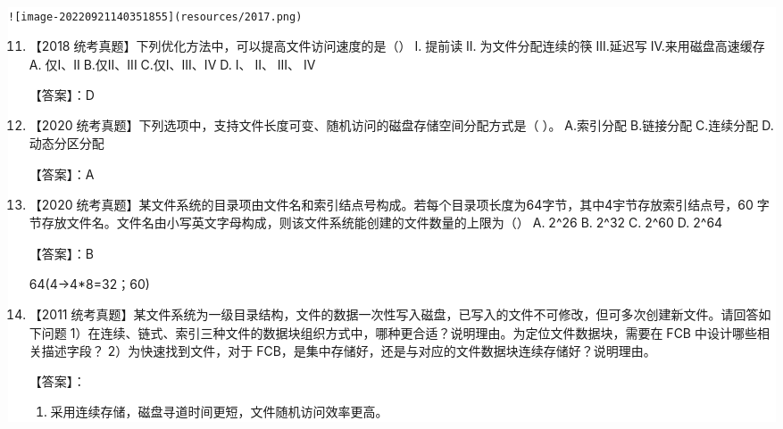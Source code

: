     ![image-20220921140351855](resources/2017.png)

11. 【2018 统考真题】下列优化方法中，可以提高文件访问速度的是（）
    I. 提前读
    II. 为文件分配连续的筷
    III.延迟写
    IV.来用磁盘高速缓存
    A. 仅I、II
    B.仅II、III
    C.仅I、III、IV
    D. I、 II、 III、 IV

    【答案】：D

12. 【2020 统考真题】下列选项中，支持文件长度可变、随机访问的磁盘存储空间分配方式是（ ）。
    A.索引分配
    B.链接分配
    C.连续分配
    D.动态分区分配

    【答案】：A

13. 【2020 统考真题】某文件系统的目录项由文件名和索引结点号构成。若每个目录项长度为64字节，其中4宇节存放索引结点号，60 字节存放文件名。文件名由小写英文字母构成，则该文件系统能创建的文件数量的上限为（）
    A. 2^26
    B. 2^32
    C. 2^60
    D. 2^64

    【答案】：B

    64(4->4*8=32；60)
    
14. 【2011 统考真题】某文件系统为一级目录结构，文件的数据一次性写入磁盘，已写入的文件不可修改，但可多次创建新文件。请回答如下问题
    1）在连续、链式、索引三种文件的数据块组织方式中，哪种更合适？说明理由。为定位文件数据块，需要在 FCB 中设计哪些相关描述字段？
    2）为快速找到文件，对于 FCB，是集中存储好，还是与对应的文件数据块连续存储好？说明理由。

    【答案】：

    1. 采用连续存储，磁盘寻道时间更短，文件随机访问效率更高。
